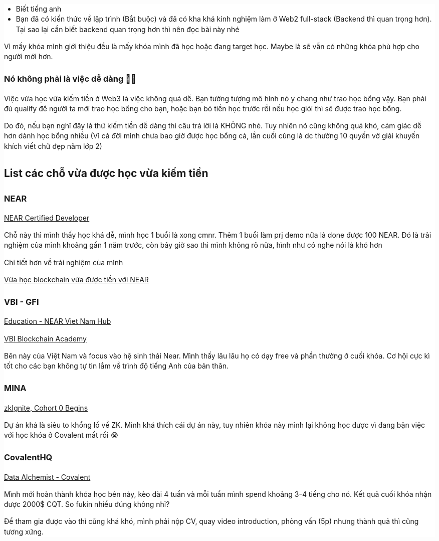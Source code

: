 - Biết tiếng anh
- Bạn đã có kiến thức về lập trình (Bắt buộc) và đã có kha khá kinh nghiệm làm ở Web2 full-stack (Backend thì quan trọng hơn). Tại sao lại cần biết backend quan trọng hơn thì nên đọc bài này nhé

Vì mấy khóa mình giới thiệu đều là mấy khóa mình đã học hoặc đang target học. Maybe là sẽ vẫn có những khóa phù hợp cho người mới hơn.

### Nó không phải là việc dễ dàng 🤷‍♂️

Việc vừa học vừa kiếm tiền ở Web3 là việc không quá dễ. Bạn tưởng tượng mô hình nó y chang như trao học bổng vậy. Bạn phải đủ qualify để người ta mới trao học bổng cho bạn, hoặc bạn bỏ tiền học trước rồi nếu học giỏi thì sẽ được trao học bổng.

Do đó, nếu bạn nghĩ đây là thứ kiếm tiền dễ dàng thì câu trả lời là KHÔNG nhé. Tuy nhiên nó cũng không quá khó, cảm giác dễ hơn dành học bổng nhiều (Vì cả đời mình chưa bao giờ được học bổng cả, lần cuối cùng là dc thưởng 10 quyến vở giải khuyến khích viết chữ đẹp năm lớp 2)

## List các chỗ vừa được học vừa kiếm tiền

### NEAR

[NEAR Certified Developer](https://learnnear.club/courses/near-certified-developer/)

Chỗ này thì mình thấy học khá dễ, mình học 1 buổi là xong cmnr. Thêm 1 buổi làm prj demo nữa là done được 100 NEAR. Đó là trải nghiệm của mình khoảng gần 1 năm trước, còn bây giờ sao thì mình không rõ nữa, hình như có nghe nói là khó hơn

Chi tiết hơn về trải nghiệm của mình

[Vừa học blockchain vừa được tiền với NEAR](https://thanhlm.hashnode.dev/vua-hoc-blockchain-vua-duoc-tien-voi-near)

### VBI - GFI

[Education - NEAR Viet Nam Hub](https://nearvietnamhub.org/education/)

[VBI Blockchain Academy](https://www.youtube.com/@VBIBlockchainAcademy)

Bên này của Việt Nam và focus vào hệ sinh thái Near. Mình thấy lâu lâu họ có dạy free và phần thưởng ở cuối khóa. Cơ hội cực kì tốt cho các bạn không tự tin lắm về trình độ tiếng Anh của bản thân.

### MINA

[zkIgnite, Cohort 0 Begins](https://minaprotocol.com/blog/zkignite-cohort0)

Dự án khá là siêu to khổng lồ về ZK. Mình khá thích cái dự án này, tuy nhiên khóa này mình lại không học được vì đang bận việc với học khóa ở Covalent mất rồi 😭

### CovalentHQ

[Data Alchemist - Covalent](https://www.covalenthq.com/data-alchemist/)

Mình mới hoàn thành khóa học bên này, kèo dài 4 tuần và mỗi tuần mình spend khoảng 3-4 tiếng cho nó. Kết quả cuối khóa nhận được 2000$ CQT. So fukin nhiều đúng không nhỉ?

Để tham gia được vào thì cũng khá khó, mình phải nộp CV, quay video introduction, phỏng vấn (5p) nhưng thành quả thì cũng tương xứng.
